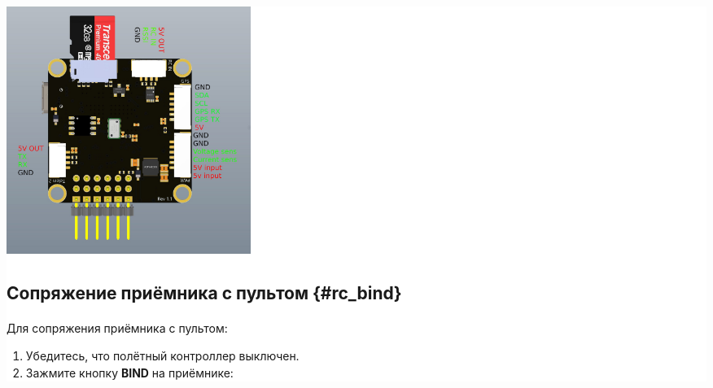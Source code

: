 <img src="../assets/coex_pix/coexpix-bottom.jpg" width=300 class="zoom border center" alt="coex pix pinout">

## Сопряжение приёмника с пультом {#rc_bind}

Для сопряжения приёмника с пультом:

1. Убедитесь, что полётный контроллер выключен.
2. Зажмите кнопку **BIND** на приёмнике:
